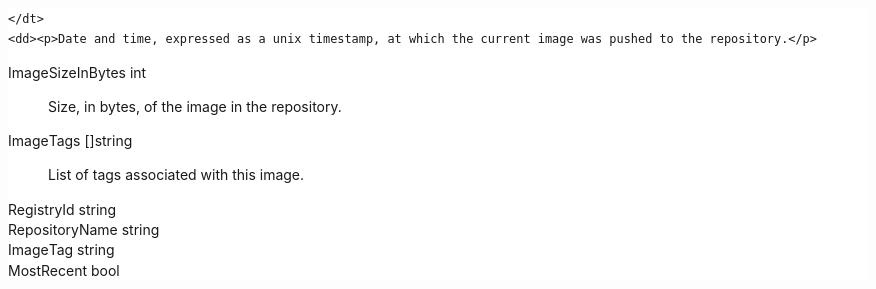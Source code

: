     </dt>
    <dd><p>Date and time, expressed as a unix timestamp, at which the current image was pushed to the repository.</p>
</dd><dt class="property-"
            title="">
        <span id="imagesizeinbytes_go">
<a data-swiftype-name="resource-property" data-swiftype-type="text" href="#imagesizeinbytes_go" style="color: inherit; text-decoration: inherit;">Image<wbr>Size<wbr>In<wbr>Bytes</a>
</span>
        <span class="property-indicator"></span>
        <span class="property-type">int</span>
    </dt>
    <dd><p>Size, in bytes, of the image in the repository.</p>
</dd><dt class="property-"
            title="">
        <span id="imagetags_go">
<a data-swiftype-name="resource-property" data-swiftype-type="text" href="#imagetags_go" style="color: inherit; text-decoration: inherit;">Image<wbr>Tags</a>
</span>
        <span class="property-indicator"></span>
        <span class="property-type">[]string</span>
    </dt>
    <dd><p>List of tags associated with this image.</p>
</dd><dt class="property-"
            title="">
        <span id="registryid_go">
<a data-swiftype-name="resource-property" data-swiftype-type="text" href="#registryid_go" style="color: inherit; text-decoration: inherit;">Registry<wbr>Id</a>
</span>
        <span class="property-indicator"></span>
        <span class="property-type">string</span>
    </dt>
    <dd></dd><dt class="property-"
            title="">
        <span id="repositoryname_go">
<a data-swiftype-name="resource-property" data-swiftype-type="text" href="#repositoryname_go" style="color: inherit; text-decoration: inherit;">Repository<wbr>Name</a>
</span>
        <span class="property-indicator"></span>
        <span class="property-type">string</span>
    </dt>
    <dd></dd><dt class="property-"
            title="">
        <span id="imagetag_go">
<a data-swiftype-name="resource-property" data-swiftype-type="text" href="#imagetag_go" style="color: inherit; text-decoration: inherit;">Image<wbr>Tag</a>
</span>
        <span class="property-indicator"></span>
        <span class="property-type">string</span>
    </dt>
    <dd></dd><dt class="property-"
            title="">
        <span id="mostrecent_go">
<a data-swiftype-name="resource-property" data-swiftype-type="text" href="#mostrecent_go" style="color: inherit; text-decoration: inherit;">Most<wbr>Recent</a>
</span>
        <span class="property-indicator"></span>
        <span class="property-type">bool</span>
    </dt>
    <dd></dd></dl>
</pulumi-choosable>
</div>

